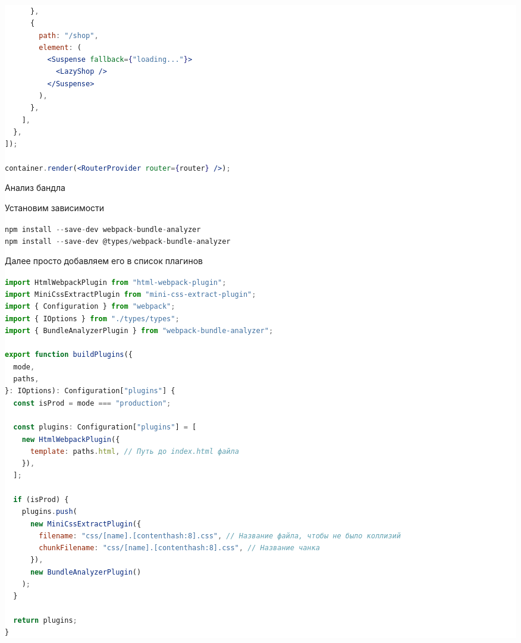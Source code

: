 ```jsx
      },
      {
        path: "/shop",
        element: (
          <Suspense fallback={"loading..."}>
            <LazyShop />
          </Suspense>
        ),
      },
    ],
  },
]);

container.render(<RouterProvider router={router} />);

```

Анализ бандла

Установим зависимости 

```jsx
npm install --save-dev webpack-bundle-analyzer
npm install --save-dev @types/webpack-bundle-analyzer
```

Далее просто добавляем его в список плагинов

```jsx
import HtmlWebpackPlugin from "html-webpack-plugin";
import MiniCssExtractPlugin from "mini-css-extract-plugin";
import { Configuration } from "webpack";
import { IOptions } from "./types/types";
import { BundleAnalyzerPlugin } from "webpack-bundle-analyzer";

export function buildPlugins({
  mode,
  paths,
}: IOptions): Configuration["plugins"] {
  const isProd = mode === "production";

  const plugins: Configuration["plugins"] = [
    new HtmlWebpackPlugin({
      template: paths.html, // Путь до index.html файла
    }),
  ];

  if (isProd) {
    plugins.push(
      new MiniCssExtractPlugin({
        filename: "css/[name].[contenthash:8].css", // Название файла, чтобы не было коллизий
        chunkFilename: "css/[name].[contenthash:8].css", // Название чанка
      }),
      new BundleAnalyzerPlugin()
    );
  }

  return plugins;
}

```
